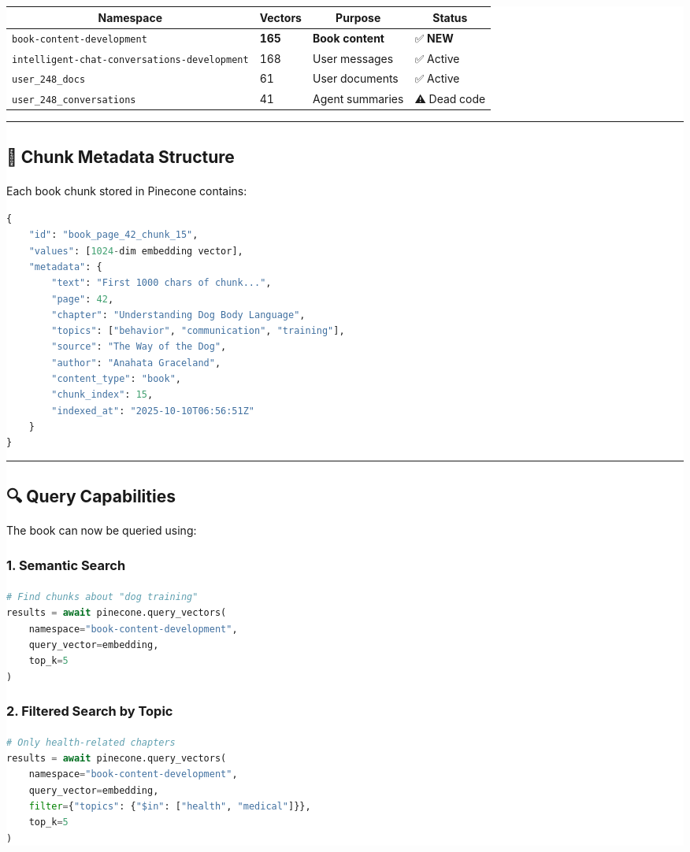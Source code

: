 | Namespace | Vectors | Purpose | Status |
|-----------|---------|---------|--------|
| `book-content-development` | **165** | **Book content** | ✅ **NEW** |
| `intelligent-chat-conversations-development` | 168 | User messages | ✅ Active |
| `user_248_docs` | 61 | User documents | ✅ Active |
| `user_248_conversations` | 41 | Agent summaries | ⚠️ Dead code |

---

## 📝 Chunk Metadata Structure

Each book chunk stored in Pinecone contains:

```python
{
    "id": "book_page_42_chunk_15",
    "values": [1024-dim embedding vector],
    "metadata": {
        "text": "First 1000 chars of chunk...",
        "page": 42,
        "chapter": "Understanding Dog Body Language",
        "topics": ["behavior", "communication", "training"],
        "source": "The Way of the Dog",
        "author": "Anahata Graceland",
        "content_type": "book",
        "chunk_index": 15,
        "indexed_at": "2025-10-10T06:56:51Z"
    }
}
```

---

## 🔍 Query Capabilities

The book can now be queried using:

### 1. Semantic Search
```python
# Find chunks about "dog training"
results = await pinecone.query_vectors(
    namespace="book-content-development",
    query_vector=embedding,
    top_k=5
)
```

### 2. Filtered Search by Topic
```python
# Only health-related chapters
results = await pinecone.query_vectors(
    namespace="book-content-development",
    query_vector=embedding,
    filter={"topics": {"$in": ["health", "medical"]}},
    top_k=5
)
```
